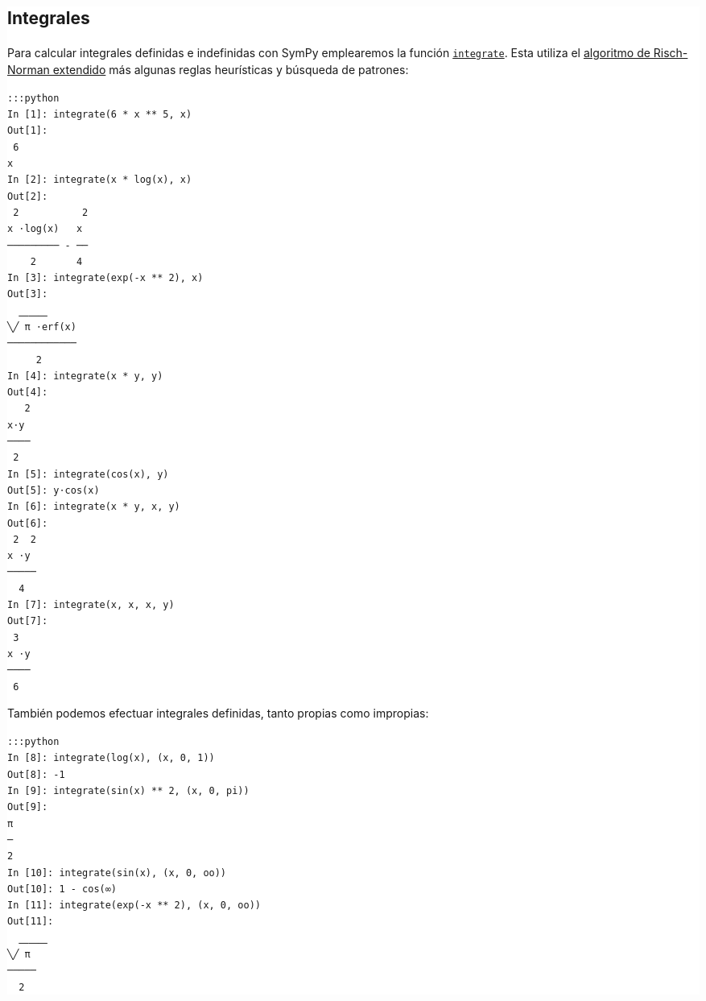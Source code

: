 ## Integrales

Para calcular integrales definidas e indefinidas con SymPy emplearemos la función [`integrate`](http://docs.sympy.org/0.7.1/modules/integrals.html#sympy.integrals.integrate). Esta utiliza el [algoritmo de Risch-Norman extendido](http://es.wikipedia.org/wiki/Algoritmo_de_Risch) más algunas reglas heurísticas y búsqueda de patrones:

    :::python
    In [1]: integrate(6 * x ** 5, x)
    Out[1]:
     6
    x 
    In [2]: integrate(x * log(x), x)
    Out[2]:
     2           2
    x ⋅log(x)   x
    ───────── - ──
        2       4 
    In [3]: integrate(exp(-x ** 2), x)
    Out[3]:
      ⎽⎽⎽
    ╲╱ π ⋅erf(x)
    ────────────
         2      
    In [4]: integrate(x * y, y)
    Out[4]:
       2
    x⋅y
    ────
     2  
    In [5]: integrate(cos(x), y)
    Out[5]: y⋅cos(x)
    In [6]: integrate(x * y, x, y)
    Out[6]:
     2  2
    x ⋅y
    ─────
      4  
    In [7]: integrate(x, x, x, y)
    Out[7]:
     3
    x ⋅y
    ────
     6

También podemos efectuar integrales definidas, tanto propias como impropias:

    :::python
    In [8]: integrate(log(x), (x, 0, 1))
    Out[8]: -1
    In [9]: integrate(sin(x) ** 2, (x, 0, pi))
    Out[9]:
    π
    ─
    2
    In [10]: integrate(sin(x), (x, 0, oo))
    Out[10]: 1 - cos(∞)
    In [11]: integrate(exp(-x ** 2), (x, 0, oo))
    Out[11]:
      ⎽⎽⎽
    ╲╱ π
    ─────
      2
